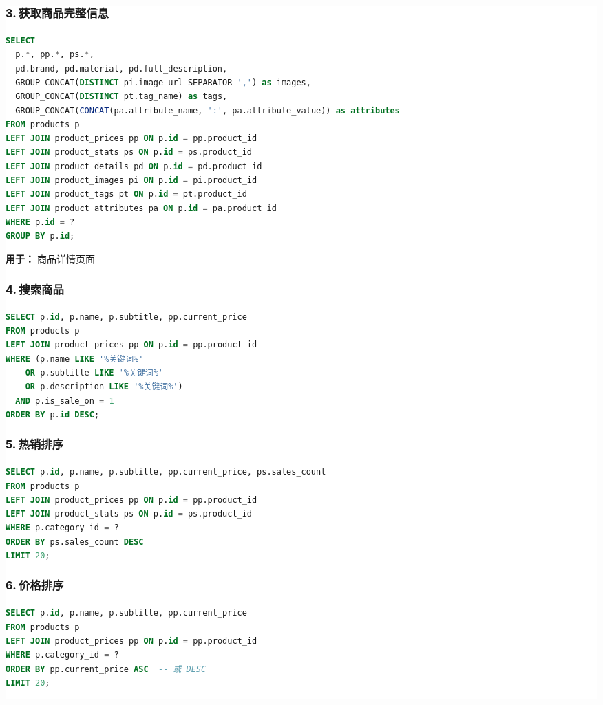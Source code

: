 ### 3. 获取商品完整信息

```sql
SELECT
  p.*, pp.*, ps.*,
  pd.brand, pd.material, pd.full_description,
  GROUP_CONCAT(DISTINCT pi.image_url SEPARATOR ',') as images,
  GROUP_CONCAT(DISTINCT pt.tag_name) as tags,
  GROUP_CONCAT(CONCAT(pa.attribute_name, ':', pa.attribute_value)) as attributes
FROM products p
LEFT JOIN product_prices pp ON p.id = pp.product_id
LEFT JOIN product_stats ps ON p.id = ps.product_id
LEFT JOIN product_details pd ON p.id = pd.product_id
LEFT JOIN product_images pi ON p.id = pi.product_id
LEFT JOIN product_tags pt ON p.id = pt.product_id
LEFT JOIN product_attributes pa ON p.id = pa.product_id
WHERE p.id = ?
GROUP BY p.id;
```

**用于：** 商品详情页面

### 4. 搜索商品

```sql
SELECT p.id, p.name, p.subtitle, pp.current_price
FROM products p
LEFT JOIN product_prices pp ON p.id = pp.product_id
WHERE (p.name LIKE '%关键词%'
    OR p.subtitle LIKE '%关键词%'
    OR p.description LIKE '%关键词%')
  AND p.is_sale_on = 1
ORDER BY p.id DESC;
```

### 5. 热销排序

```sql
SELECT p.id, p.name, p.subtitle, pp.current_price, ps.sales_count
FROM products p
LEFT JOIN product_prices pp ON p.id = pp.product_id
LEFT JOIN product_stats ps ON p.id = ps.product_id
WHERE p.category_id = ?
ORDER BY ps.sales_count DESC
LIMIT 20;
```

### 6. 价格排序

```sql
SELECT p.id, p.name, p.subtitle, pp.current_price
FROM products p
LEFT JOIN product_prices pp ON p.id = pp.product_id
WHERE p.category_id = ?
ORDER BY pp.current_price ASC  -- 或 DESC
LIMIT 20;
```

---